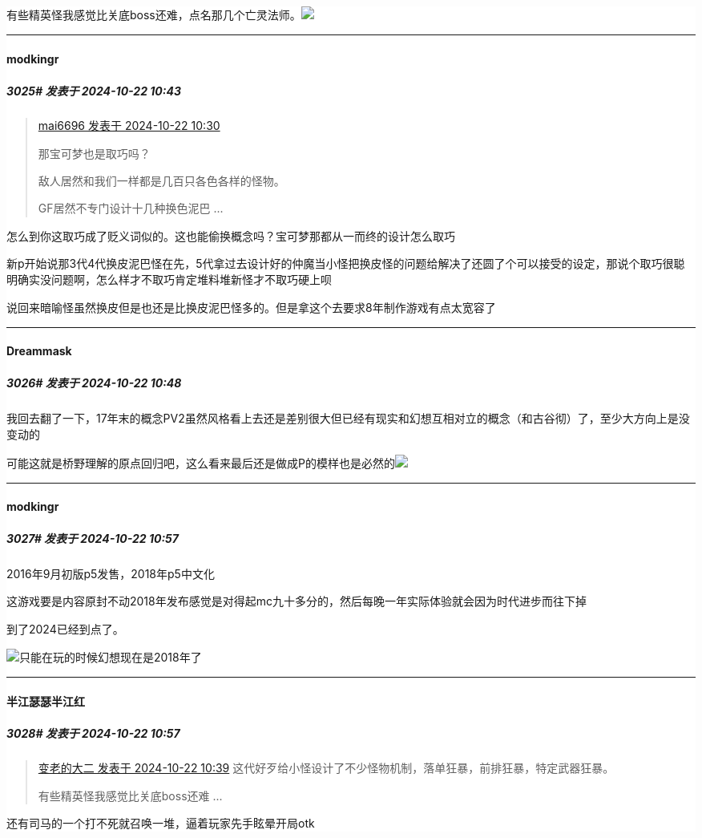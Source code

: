 有些精英怪我感觉比关底boss还难，点名那几个亡灵法师。<img src="https://static.saraba1st.com/image/smiley/face2017/067.png" referrerpolicy="no-referrer">

*****

####  modkingr  
##### 3025#       发表于 2024-10-22 10:43

<blockquote><a href="httphttps://bbs.saraba1st.com/2b/forum.php?mod=redirect&amp;goto=findpost&amp;pid=66512300&amp;ptid=2140224" target="_blank">mai6696 发表于 2024-10-22 10:30</a>

那宝可梦也是取巧吗？

 敌人居然和我们一样都是几百只各色各样的怪物。

GF居然不专门设计十几种换色泥巴 ...</blockquote>
怎么到你这取巧成了贬义词似的。这也能偷换概念吗？宝可梦那都从一而终的设计怎么取巧

新p开始说那3代4代换皮泥巴怪在先，5代拿过去设计好的仲魔当小怪把换皮怪的问题给解决了还圆了个可以接受的设定，那说个取巧很聪明确实没问题啊，怎么样才不取巧肯定堆料堆新怪才不取巧硬上呗

说回来暗喻怪虽然换皮但是也还是比换皮泥巴怪多的。但是拿这个去要求8年制作游戏有点太宽容了


*****

####  Dreammask  
##### 3026#       发表于 2024-10-22 10:48

我回去翻了一下，17年末的概念PV2虽然风格看上去还是差别很大但已经有现实和幻想互相对立的概念（和古谷彻）了，至少大方向上是没变动的

可能这就是桥野理解的原点回归吧，这么看来最后还是做成P的模样也是必然的<img src="https://static.saraba1st.com/image/smiley/face2017/034.png" referrerpolicy="no-referrer">


*****

####  modkingr  
##### 3027#       发表于 2024-10-22 10:57

2016年9月初版p5发售，2018年p5中文化

这游戏要是内容原封不动2018年发布感觉是对得起mc九十多分的，然后每晚一年实际体验就会因为时代进步而往下掉

到了2024已经到点了。

<img src="https://static.saraba1st.com/image/smiley/face2017/067.png" referrerpolicy="no-referrer">只能在玩的时候幻想现在是2018年了

*****

####  半江瑟瑟半江红  
##### 3028#       发表于 2024-10-22 10:57

<blockquote><a href="httphttps://bbs.saraba1st.com/2b/forum.php?mod=redirect&amp;goto=findpost&amp;pid=66512414&amp;ptid=2140224" target="_blank">变老的大二 发表于 2024-10-22 10:39</a>
这代好歹给小怪设计了不少怪物机制，落单狂暴，前排狂暴，特定武器狂暴。 

有些精英怪我感觉比关底boss还难 ...</blockquote>
还有司马的一个打不死就召唤一堆，逼着玩家先手眩晕开局otk
